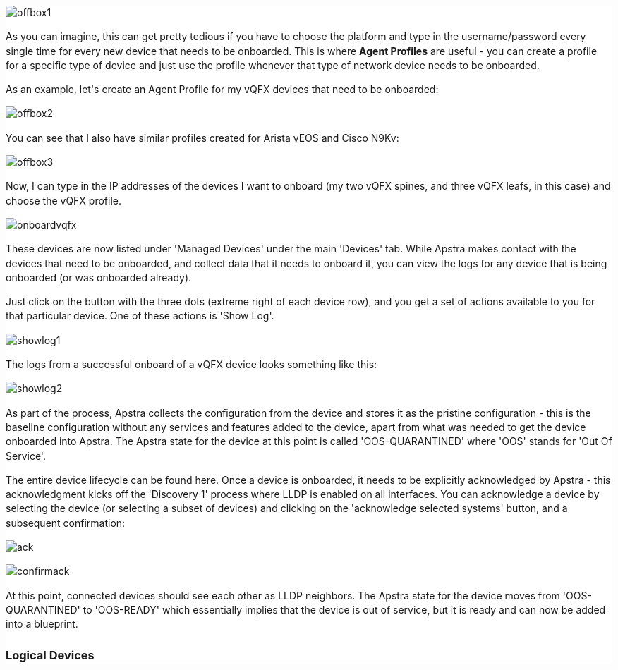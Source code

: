 ![offbox1](/images/juniper/juniper_apstra_2/offbox_agent_parameters.jpg)

As you can imagine, this can get pretty tedious if you have to choose the platform and type in the username/password every single time for every new device that needs to be onboarded. This is where **Agent Profiles** are useful - you can create a profile for a specific type of device and just use the profile whenever that type of network device needs to be onboarded.

As an example, let's create an Agent Profile for my vQFX devices that need to be onboarded:

![offbox2](/images/juniper/juniper_apstra_2/offbox_agent_profile_vqfx.jpg)

You can see that I also have similar profiles created for Arista vEOS and Cisco N9Kv:

![offbox3](/images/juniper/juniper_apstra_2/offbox_agent_profile_others.jpg)

Now, I can type in the IP addresses of the devices I want to onboard (my two vQFX spines, and three vQFX leafs, in this case) and choose the vQFX profile.

![onboardvqfx](/images/juniper/juniper_apstra_2/onboarding_vqfx.jpg)

These devices are now listed under 'Managed Devices' under the main 'Devices' tab. While Apstra makes contact with the devices that need to be onboarded, and collect data that it needs to onboard it, you can view the logs for any device that is being onboarded (or was onboarded already). 

Just click on the button with the three dots (extreme right of each device row), and you get a set of actions available to you for that particular device. One of these actions is 'Show Log'.

![showlog1](/images/juniper/juniper_apstra_2/show_log_option.jpg)

The logs from a successful onboard of a vQFX device looks something like this:

![showlog2](/images/juniper/juniper_apstra_2/logs_vqfx_onboarding.jpg)

As part of the process, Apstra collects the configuration from the device and stores it as the pristine configuration - this is the baseline configuration without any services and features added to the device, apart from what was needed to get the device onboarded into Apstra. The Apstra state for the device at this point is called 'OOS-QUARANTINED' where 'OOS' stands for 'Out Of Service'.

The entire device lifecycle can be found [here](https://www.juniper.net/documentation/us/en/software/apstra4.1/apstra-user-guide/topics/topic-map/device-config-lifecycle.html). Once a device is onboarded, it needs to be explicitly acknowledged by Apstra - this acknowledgment kicks off the 'Discovery 1' process where LLDP is enabled on all interfaces. You can acknowledge a device by selecting the device (or selecting a subset of devices) and clicking on the 'acknowledge selected systems' button, and a subsequent confirmation:

![ack](/images/juniper/juniper_apstra_2/ack_devices.jpg)

![confirmack](/images/juniper/juniper_apstra_2/confirm_ack.jpg)

At this point, connected devices should see each other as LLDP neighbors. The Apstra state for the device moves from 'OOS-QUARANTINED' to 'OOS-READY' which essentially implies that the device is out of service, but it is ready and can now be added into a blueprint.

### Logical Devices

